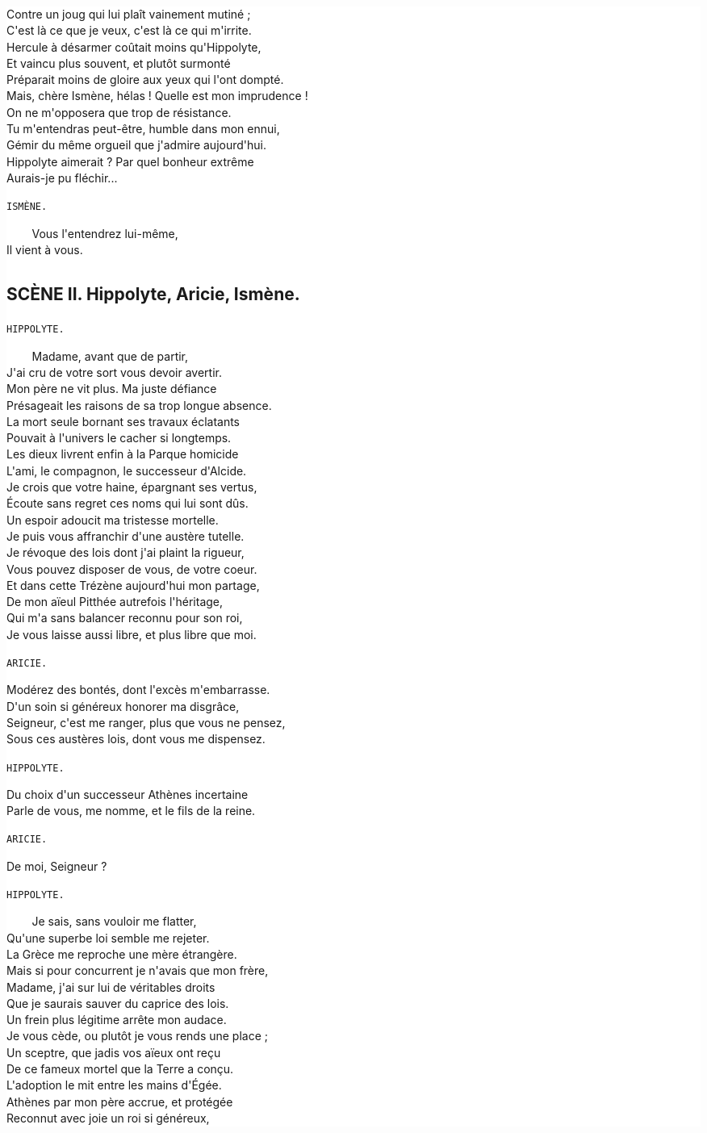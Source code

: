 Contre un joug qui lui plaît vainement mutiné ;  
C'est là ce que je veux, c'est là ce qui m'irrite.  
Hercule à désarmer coûtait moins qu'Hippolyte,  
Et vaincu plus souvent, et plutôt surmonté  
Préparait moins de gloire aux yeux qui l'ont dompté.  
Mais, chère Ismène, hélas ! Quelle est mon imprudence !  
On ne m'opposera que trop de résistance.  
Tu m'entendras peut-être, humble dans mon ennui,  
Gémir du même orgueil que j'admire aujourd'hui.  
Hippolyte aimerait ? Par quel bonheur extrême  
Aurais-je pu fléchir...  

    ISMÈNE.
        Vous l'entendrez lui-même,  
Il vient à vous.  


## SCÈNE II. Hippolyte, Aricie, Ismène.

    HIPPOLYTE.
        Madame, avant que de partir,  
J'ai cru de votre sort vous devoir avertir.  
Mon père ne vit plus. Ma juste défiance  
Présageait les raisons de sa trop longue absence.  
La mort seule bornant ses travaux éclatants  
Pouvait à l'univers le cacher si longtemps.  
Les dieux livrent enfin à la Parque homicide  
L'ami, le compagnon, le successeur d'Alcide.  
Je crois que votre haine, épargnant ses vertus,  
Écoute sans regret ces noms qui lui sont dûs.  
Un espoir adoucit ma tristesse mortelle.  
Je puis vous affranchir d'une austère tutelle.  
Je révoque des lois dont j'ai plaint la rigueur,  
Vous pouvez disposer de vous, de votre coeur.  
Et dans cette Trézène aujourd'hui mon partage,  
De mon aïeul Pitthée autrefois l'héritage,  
Qui m'a sans balancer reconnu pour son roi,  
Je vous laisse aussi libre, et plus libre que moi.  

    ARICIE.
Modérez des bontés, dont l'excès m'embarrasse.  
D'un soin si généreux honorer ma disgrâce,  
Seigneur, c'est me ranger, plus que vous ne pensez,  
Sous ces austères lois, dont vous me dispensez.  

    HIPPOLYTE.
Du choix d'un successeur Athènes incertaine  
Parle de vous, me nomme, et le fils de la reine.  

    ARICIE.
De moi, Seigneur ?  

    HIPPOLYTE.
        Je sais, sans vouloir me flatter,  
Qu'une superbe loi semble me rejeter.  
La Grèce me reproche une mère étrangère.  
Mais si pour concurrent je n'avais que mon frère,  
Madame, j'ai sur lui de véritables droits  
Que je saurais sauver du caprice des lois.  
Un frein plus légitime arrête mon audace.  
Je vous cède, ou plutôt je vous rends une place ;  
Un sceptre, que jadis vos aïeux ont reçu  
De ce fameux mortel que la Terre a conçu.  
L'adoption le mit entre les mains d'Égée.  
Athènes par mon père accrue, et protégée  
Reconnut avec joie un roi si généreux,  